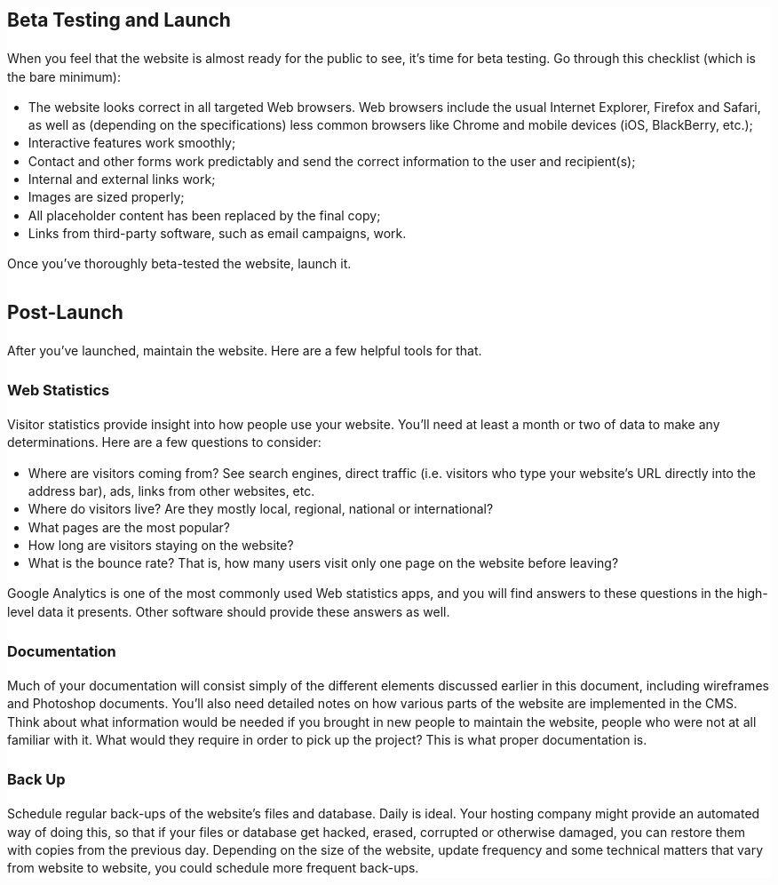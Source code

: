 ## Beta Testing and Launch

When you feel that the website is almost ready for the public to see, it’s time for beta testing. Go through this checklist (which is the bare minimum):

*   The website looks correct in all targeted Web browsers. Web browsers include the usual Internet Explorer, Firefox and Safari, as well as (depending on the specifications) less common browsers like Chrome and mobile devices (iOS, BlackBerry, etc.);
*   Interactive features work smoothly;
*   Contact and other forms work predictably and send the correct information to the user and recipient(s);
*   Internal and external links work;
*   Images are sized properly;
*   All placeholder content has been replaced by the final copy;
*   Links from third-party software, such as email campaigns, work.

Once you’ve thoroughly beta-tested the website, launch it.

## Post-Launch

After you’ve launched, maintain the website. Here are a few helpful tools for that.

### Web Statistics

Visitor statistics provide insight into how people use your website. You’ll need at least a month or two of data to make any determinations. Here are a few questions to consider:

*   Where are visitors coming from? See search engines, direct traffic (i.e. visitors who type your website’s URL directly into the address bar), ads, links from other websites, etc.
*   Where do visitors live? Are they mostly local, regional, national or international?
*   What pages are the most popular?
*   How long are visitors staying on the website?
*   What is the bounce rate? That is, how many users visit only one page on the website before leaving?

Google Analytics is one of the most commonly used Web statistics apps, and you will find answers to these questions in the high-level data it presents. Other software should provide these answers as well.

### Documentation

Much of your documentation will consist simply of the different elements discussed earlier in this document, including wireframes and Photoshop documents. You’ll also need detailed notes on how various parts of the website are implemented in the CMS. Think about what information would be needed if you brought in new people to maintain the website, people who were not at all familiar with it. What would they require in order to pick up the project? This is what proper documentation is.

### Back Up

Schedule regular back-ups of the website’s files and database. Daily is ideal. Your hosting company might provide an automated way of doing this, so that if your files or database get hacked, erased, corrupted or otherwise damaged, you can restore them with copies from the previous day. Depending on the size of the website, update frequency and some technical matters that vary from website to website, you could schedule more frequent back-ups.
